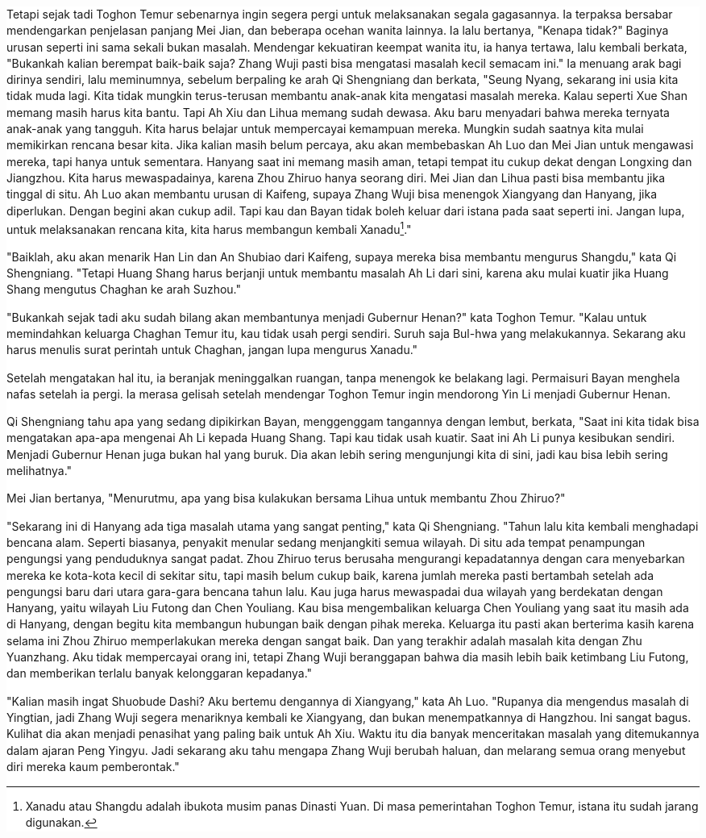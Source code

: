 Tetapi sejak tadi Toghon Temur sebenarnya ingin segera pergi untuk melaksanakan segala gagasannya. Ia terpaksa bersabar mendengarkan penjelasan panjang Mei Jian, dan beberapa ocehan wanita lainnya. Ia lalu bertanya, "Kenapa tidak?" Baginya urusan seperti ini sama sekali bukan masalah. Mendengar kekuatiran keempat wanita itu, ia hanya tertawa, lalu kembali berkata, "Bukankah kalian berempat baik-baik saja? Zhang Wuji pasti bisa mengatasi masalah kecil semacam ini." Ia menuang arak bagi dirinya sendiri, lalu meminumnya, sebelum berpaling ke arah Qi Shengniang dan berkata, "Seung Nyang, sekarang ini usia kita tidak muda lagi. Kita tidak mungkin terus-terusan membantu anak-anak kita mengatasi masalah mereka. Kalau seperti Xue Shan memang masih harus kita bantu. Tapi Ah Xiu dan Lihua memang sudah dewasa. Aku baru menyadari bahwa mereka ternyata anak-anak yang tangguh. Kita harus belajar untuk mempercayai kemampuan mereka. Mungkin sudah saatnya kita mulai memikirkan rencana besar kita. Jika kalian masih belum percaya, aku akan membebaskan Ah Luo dan Mei Jian untuk mengawasi mereka, tapi hanya untuk sementara. Hanyang saat ini memang masih aman, tetapi tempat itu cukup dekat dengan Longxing dan Jiangzhou. Kita harus mewaspadainya, karena Zhou Zhiruo hanya seorang diri. Mei Jian dan Lihua pasti bisa membantu jika tinggal di situ. Ah Luo akan membantu urusan di Kaifeng, supaya Zhang Wuji bisa menengok Xiangyang dan Hanyang, jika diperlukan. Dengan begini akan cukup adil. Tapi kau dan Bayan tidak boleh keluar dari istana pada saat seperti ini. Jangan lupa, untuk melaksanakan rencana kita, kita harus membangun kembali Xanadu[^xanadu]."

"Baiklah, aku akan menarik Han Lin dan An Shubiao dari Kaifeng, supaya mereka bisa membantu mengurus Shangdu," kata Qi Shengniang. "Tetapi Huang Shang harus berjanji untuk membantu masalah Ah Li dari sini, karena aku mulai kuatir jika Huang Shang mengutus Chaghan ke arah Suzhou."

"Bukankah sejak tadi aku sudah bilang akan membantunya menjadi Gubernur Henan?" kata Toghon Temur. "Kalau untuk memindahkan keluarga Chaghan Temur itu, kau tidak usah pergi sendiri. Suruh saja Bul-hwa yang melakukannya. Sekarang aku harus menulis surat perintah untuk Chaghan, jangan lupa mengurus Xanadu."

Setelah mengatakan hal itu, ia beranjak meninggalkan ruangan, tanpa menengok ke belakang lagi. Permaisuri Bayan menghela nafas setelah ia pergi. Ia merasa gelisah setelah mendengar Toghon Temur ingin mendorong Yin Li menjadi Gubernur Henan. 

Qi Shengniang tahu apa yang sedang dipikirkan Bayan, menggenggam tangannya dengan lembut, berkata, "Saat ini kita tidak bisa mengatakan apa-apa mengenai Ah Li kepada Huang Shang. Tapi kau tidak usah kuatir. Saat ini Ah Li punya kesibukan sendiri. Menjadi Gubernur Henan juga bukan hal yang buruk. Dia akan lebih sering mengunjungi kita di sini, jadi kau bisa lebih sering melihatnya."

Mei Jian bertanya, "Menurutmu, apa yang bisa kulakukan bersama Lihua untuk membantu Zhou Zhiruo?"

"Sekarang ini di Hanyang ada tiga masalah utama yang sangat penting," kata Qi Shengniang. "Tahun lalu kita kembali menghadapi bencana alam. Seperti biasanya, penyakit menular sedang menjangkiti semua wilayah. Di situ ada tempat penampungan pengungsi yang penduduknya sangat padat. Zhou Zhiruo terus berusaha mengurangi kepadatannya dengan cara menyebarkan mereka ke kota-kota kecil di sekitar situ, tapi masih belum cukup baik, karena jumlah mereka pasti bertambah setelah ada pengungsi baru dari utara gara-gara bencana tahun lalu. Kau juga harus mewaspadai dua wilayah yang berdekatan dengan Hanyang, yaitu wilayah Liu Futong dan Chen Youliang. Kau bisa mengembalikan keluarga Chen Youliang yang saat itu masih ada di Hanyang, dengan begitu kita membangun hubungan baik dengan pihak mereka. Keluarga itu pasti akan berterima kasih karena selama ini Zhou Zhiruo memperlakukan mereka dengan sangat baik. Dan yang terakhir adalah masalah kita dengan Zhu Yuanzhang. Aku tidak mempercayai orang ini, tetapi Zhang Wuji beranggapan bahwa dia masih lebih baik ketimbang Liu Futong, dan memberikan terlalu banyak kelonggaran kepadanya."

"Kalian masih ingat Shuobude Dashi? Aku bertemu dengannya di Xiangyang," kata Ah Luo. "Rupanya dia mengendus masalah di Yingtian, jadi Zhang Wuji segera menariknya kembali ke Xiangyang, dan bukan menempatkannya di Hangzhou. Ini sangat bagus. Kulihat dia akan menjadi penasihat yang paling baik untuk Ah Xiu. Waktu itu dia banyak menceritakan masalah yang ditemukannya dalam ajaran Peng Yingyu. Jadi sekarang aku tahu mengapa Zhang Wuji berubah haluan, dan melarang semua orang menyebut diri mereka kaum pemberontak."


[^pikulan]: Ukuran berat ini memang dipakai secara luas di masa itu. Satu pikulan adalah setara dengan apa yang bisa diangkat oleh seorang pria normal menggunakan pikulan, dengan beban beras di kedua ujungnya.
[^xanadu]: Xanadu atau Shangdu adalah ibukota musim panas Dinasti Yuan. Di masa pemerintahan Toghon Temur, istana itu sudah jarang digunakan.
[^laolao]: Laolao 姥姥 (lǎolao) adalah panggilan akrab seorang cucu kepada neneknya dari pihak ibu.